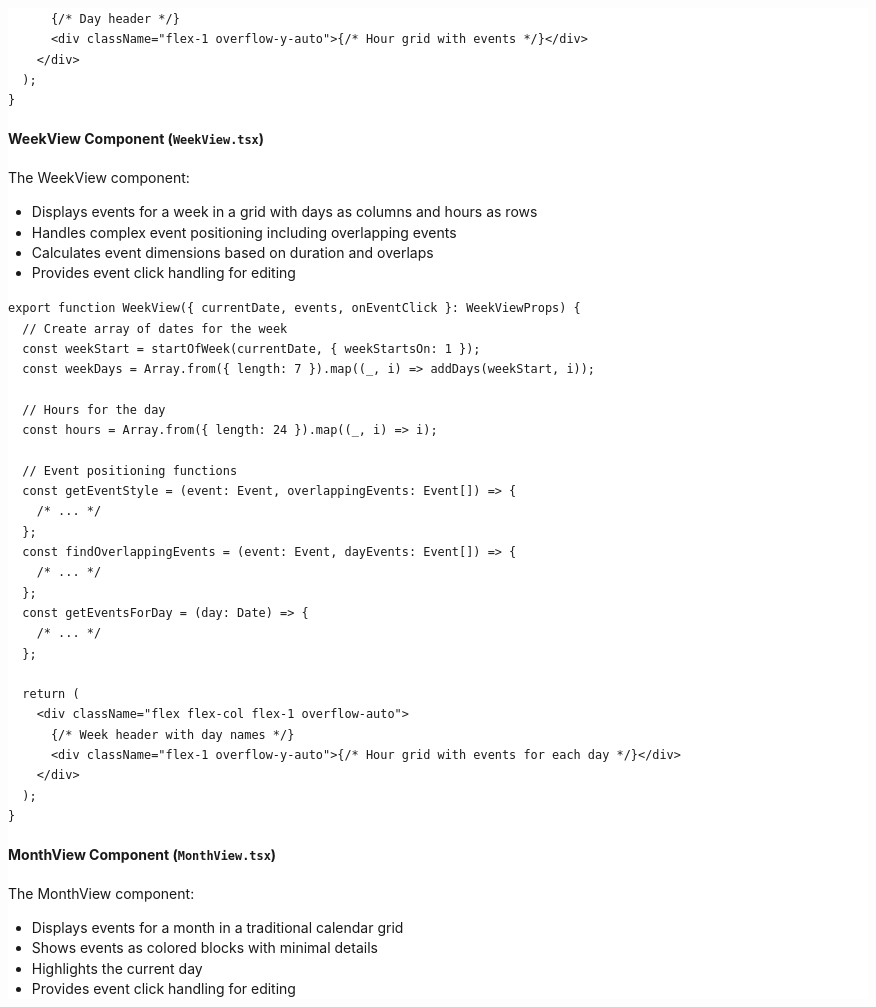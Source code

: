 ```tsx
      {/* Day header */}
      <div className="flex-1 overflow-y-auto">{/* Hour grid with events */}</div>
    </div>
  );
}
```

#### WeekView Component (`WeekView.tsx`)

The WeekView component:

- Displays events for a week in a grid with days as columns and hours as rows
- Handles complex event positioning including overlapping events
- Calculates event dimensions based on duration and overlaps
- Provides event click handling for editing

```tsx
export function WeekView({ currentDate, events, onEventClick }: WeekViewProps) {
  // Create array of dates for the week
  const weekStart = startOfWeek(currentDate, { weekStartsOn: 1 });
  const weekDays = Array.from({ length: 7 }).map((_, i) => addDays(weekStart, i));

  // Hours for the day
  const hours = Array.from({ length: 24 }).map((_, i) => i);

  // Event positioning functions
  const getEventStyle = (event: Event, overlappingEvents: Event[]) => {
    /* ... */
  };
  const findOverlappingEvents = (event: Event, dayEvents: Event[]) => {
    /* ... */
  };
  const getEventsForDay = (day: Date) => {
    /* ... */
  };

  return (
    <div className="flex flex-col flex-1 overflow-auto">
      {/* Week header with day names */}
      <div className="flex-1 overflow-y-auto">{/* Hour grid with events for each day */}</div>
    </div>
  );
}
```

#### MonthView Component (`MonthView.tsx`)

The MonthView component:

- Displays events for a month in a traditional calendar grid
- Shows events as colored blocks with minimal details
- Highlights the current day
- Provides event click handling for editing
